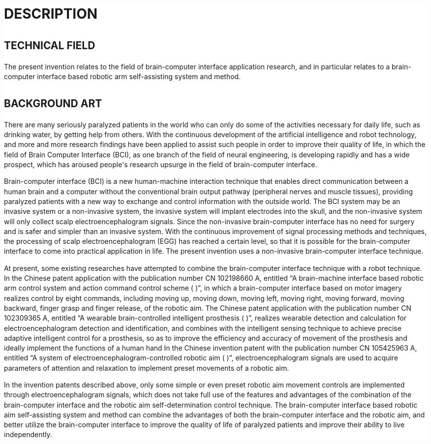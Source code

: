 # DESCRIPTION

## TECHNICAL FIELD

The present invention relates to the field of brain-computer interface application research, and in particular relates to a brain-computer interface based robotic arm self-assisting system and method.

## BACKGROUND ART

There are many seriously paralyzed patients in the world who can only do some of the activities necessary for daily life, such as drinking water, by getting help from others. With the continuous development of the artificial intelligence and robot technology, and more and more research findings have been applied to assist such people in order to improve their quality of life, in which the field of Brain Computer Interface (BCI), as one branch of the field of neural engineering, is developing rapidly and has a wide prospect, which has aroused people's research upsurge in the field of brain-computer interface.

Brain-computer interface (BCI) is a new human-machine interaction technique that enables direct communication between a human brain and a computer without the conventional brain output pathway (peripheral nerves and muscle tissues), providing paralyzed patients with a new way to exchange and control information with the outside world. The BCI system may be an invasive system or a non-invasive system, the invasive system will implant electrodes into the skull, and the non-invasive system will only collect scalp electroencephalogram signals. Since the non-invasive brain-computer interface has no need for surgery and is safer and simpler than an invasive system. With the continuous improvement of signal processing methods and techniques, the processing of scalp electroencephalogram (EGG) has reached a certain level, so that it is possible for the brain-computer interface to come into practical application in life. The present invention uses a non-invasive brain-computer interface technique.

At present, some existing researches have attempted to combine the brain-computer interface technique with a robot technique. In the Chinese patent application with the publication number CN 102198660 A, entitled “A brain-machine interface based robotic arm control system and action command control scheme ( )”, in which a brain-computer interface based on motor imagery realizes control by eight commands, including moving up, moving down, moving left, moving right, moving forward, moving backward, finger grasp and finger release, of the robotic aim. The Chinese patent application with the publication number CN 102309365 A, entitled “A wearable brain-controlled intelligent prosthesis ( )”, realizes wearable detection and calculation for electroencephalogram detection and identification, and combines with the intelligent sensing technique to achieve precise adaptive intelligent control for a prosthesis, so as to improve the efficiency and accuracy of movement of the prosthesis and ideally implement the functions of a human hand In the Chinese invention patent with the publication number CN 105425963 A, entitled “A system of electroencephalogram-controlled robotic aim ( )”, electroencephalogram signals are used to acquire parameters of attention and relaxation to implement preset movements of a robotic aim.

In the invention patents described above, only some simple or even preset robotic aim movement controls are implemented through electroencephalogram signals, which does not take full use of the features and advantages of the combination of the brain-computer interface and the robotic aim self-determination control technique. The brain-computer interface based robotic aim self-assisting system and method can combine the advantages of both the brain-computer interface and the robotic aim, and better utilize the brain-computer interface to improve the quality of life of paralyzed patients and improve their ability to live independently.
